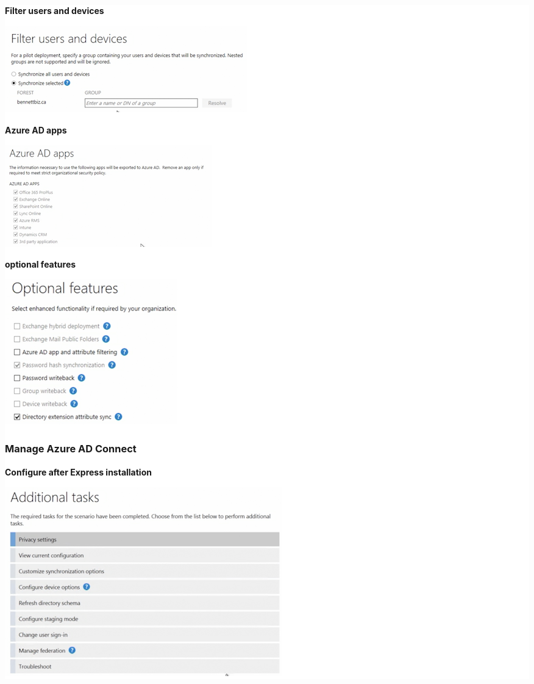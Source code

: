 **Filter users and devices**

![Alt Image Text](images/10_31.png "Body image")

**Azure AD apps**

![Alt Image Text](images/10_32.png "Body image")

**optional features**

![Alt Image Text](images/10_33.png "Body image")


### Manage Azure AD Connect

**Configure after Express installation**

![Alt Image Text](images/10_34.png "Body image")
